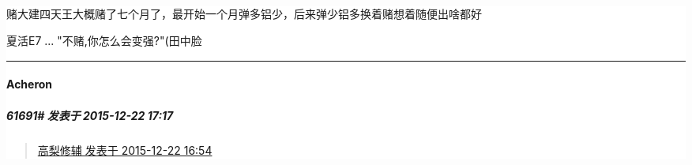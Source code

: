 赌大建四天王大概赌了七个月了，最开始一个月弹多铝少，后来弹少铝多换着赌想着随便出啥都好

夏活E7 ...</blockquote>
"不赌,你怎么会变强?"(田中脸


*****

####  Acheron  
##### 61691#       发表于 2015-12-22 17:17


<blockquote><a href="httphttps://bbs.saraba1st.com/2b/forum.php?mod=redirect&amp;goto=findpost&amp;pid=31093294&amp;ptid=930880" target="_blank">高梨修辅 发表于 2015-12-22 16:54</a>

